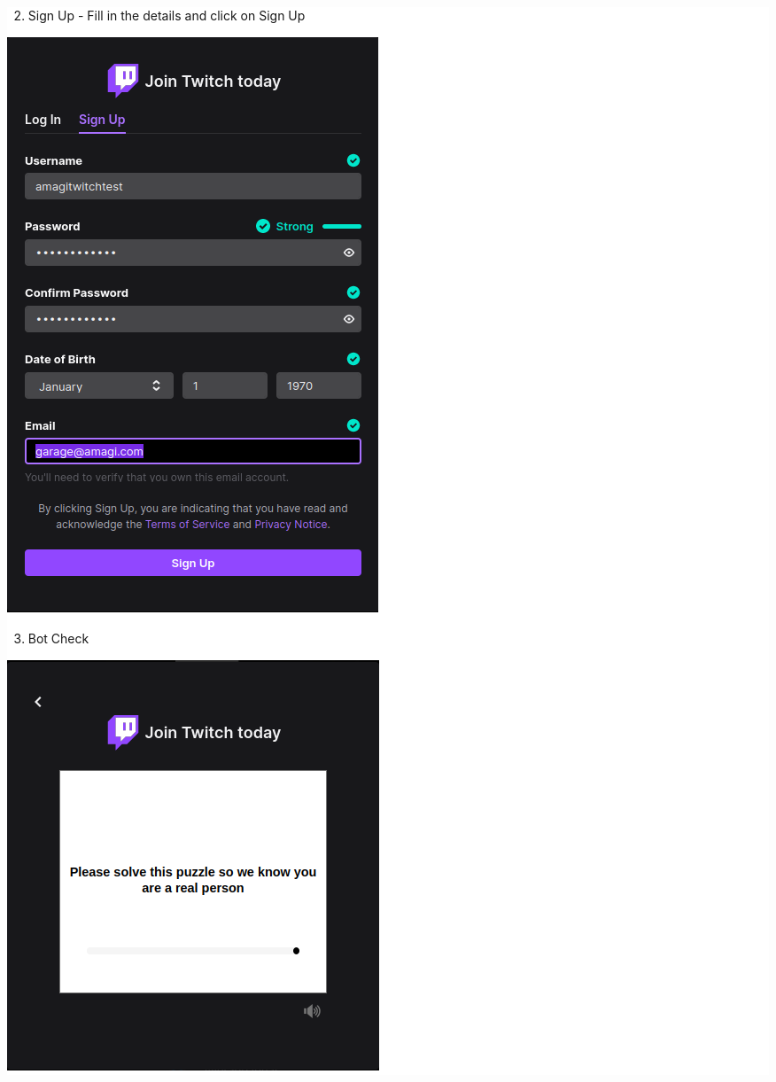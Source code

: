 2. Sign Up - Fill in the details and click on Sign Up

![sign_up.png](/twitch/sign_up.png)

3. Bot Check

![2puzzle.png](/twitch/2puzzle.png)
